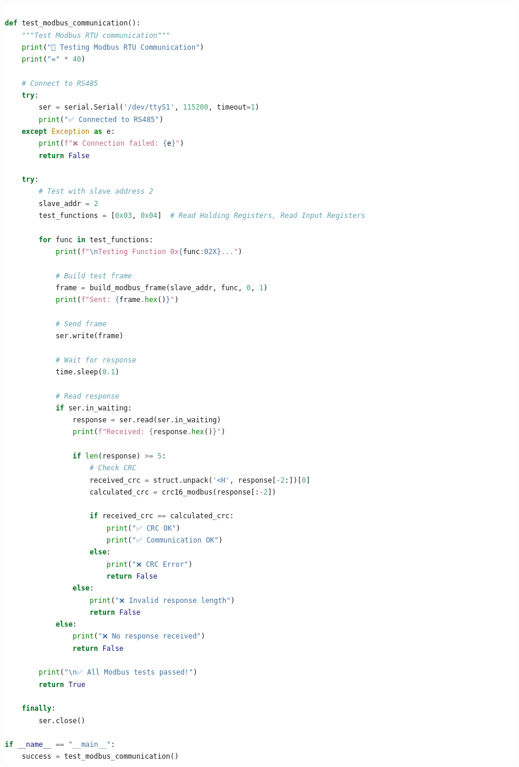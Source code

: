 ```python

def test_modbus_communication():
    """Test Modbus RTU communication"""
    print("🔧 Testing Modbus RTU Communication")
    print("=" * 40)
    
    # Connect to RS485
    try:
        ser = serial.Serial('/dev/ttyS1', 115200, timeout=1)
        print("✅ Connected to RS485")
    except Exception as e:
        print(f"❌ Connection failed: {e}")
        return False
    
    try:
        # Test with slave address 2
        slave_addr = 2
        test_functions = [0x03, 0x04]  # Read Holding Registers, Read Input Registers
        
        for func in test_functions:
            print(f"\nTesting Function 0x{func:02X}...")
            
            # Build test frame
            frame = build_modbus_frame(slave_addr, func, 0, 1)
            print(f"Sent: {frame.hex()}")
            
            # Send frame
            ser.write(frame)
            
            # Wait for response
            time.sleep(0.1)
            
            # Read response
            if ser.in_waiting:
                response = ser.read(ser.in_waiting)
                print(f"Received: {response.hex()}")
                
                if len(response) >= 5:
                    # Check CRC
                    received_crc = struct.unpack('<H', response[-2:])[0]
                    calculated_crc = crc16_modbus(response[:-2])
                    
                    if received_crc == calculated_crc:
                        print("✅ CRC OK")
                        print("✅ Communication OK")
                    else:
                        print("❌ CRC Error")
                        return False
                else:
                    print("❌ Invalid response length")
                    return False
            else:
                print("❌ No response received")
                return False
        
        print("\n✅ All Modbus tests passed!")
        return True
        
    finally:
        ser.close()

if __name__ == "__main__":
    success = test_modbus_communication()
```